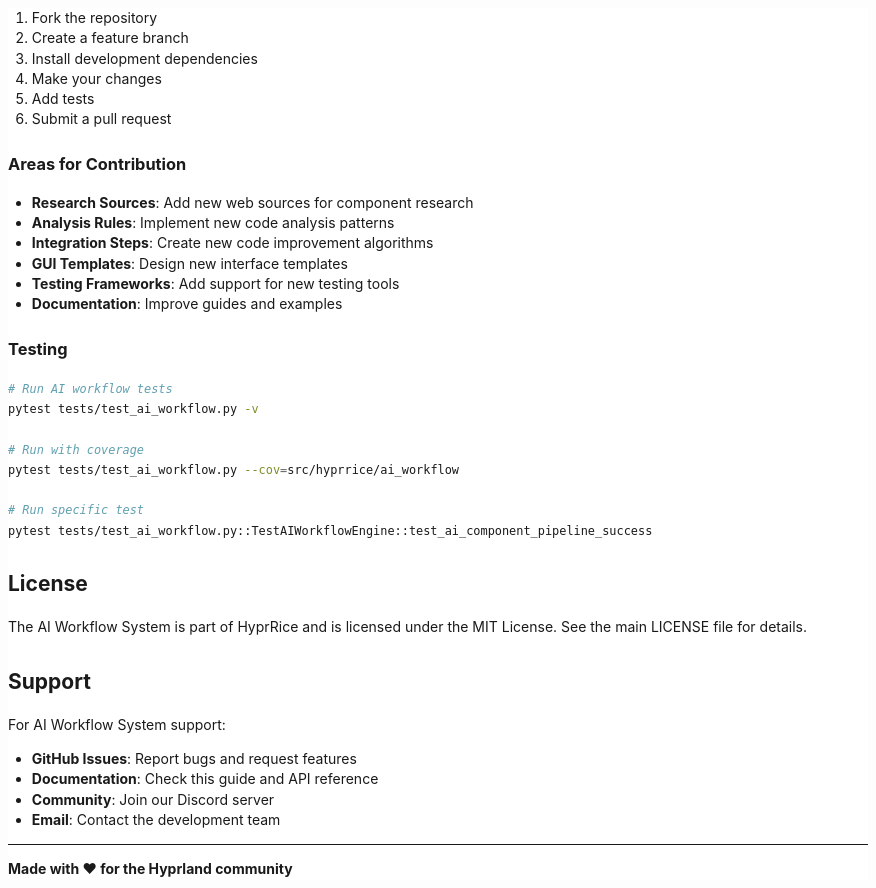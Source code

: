 1. Fork the repository
2. Create a feature branch
3. Install development dependencies
4. Make your changes
5. Add tests
6. Submit a pull request

### Areas for Contribution

- **Research Sources**: Add new web sources for component research
- **Analysis Rules**: Implement new code analysis patterns
- **Integration Steps**: Create new code improvement algorithms
- **GUI Templates**: Design new interface templates
- **Testing Frameworks**: Add support for new testing tools
- **Documentation**: Improve guides and examples

### Testing

```bash
# Run AI workflow tests
pytest tests/test_ai_workflow.py -v

# Run with coverage
pytest tests/test_ai_workflow.py --cov=src/hyprrice/ai_workflow

# Run specific test
pytest tests/test_ai_workflow.py::TestAIWorkflowEngine::test_ai_component_pipeline_success
```

## License

The AI Workflow System is part of HyprRice and is licensed under the MIT License. See the main LICENSE file for details.

## Support

For AI Workflow System support:

- **GitHub Issues**: Report bugs and request features
- **Documentation**: Check this guide and API reference
- **Community**: Join our Discord server
- **Email**: Contact the development team

---

**Made with ❤️ for the Hyprland community**
